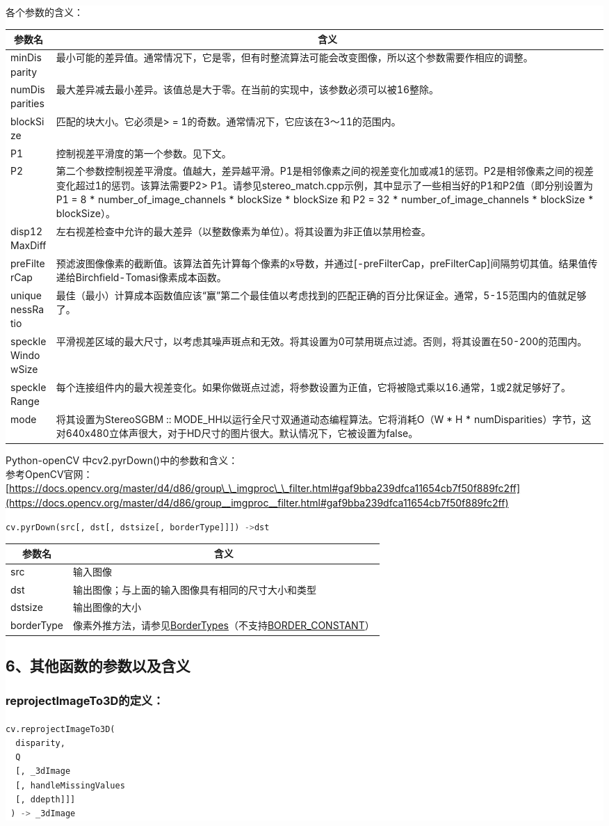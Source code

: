 各个参数的含义：

| 参数名 | 含义 |
| --- | --- |
| minDisparity | 最小可能的差异值。通常情况下，它是零，但有时整流算法可能会改变图像，所以这个参数需要作相应的调整。 |
| numDisparities | 最大差异减去最小差异。该值总是大于零。在当前的实现中，该参数必须可以被16整除。 |
| blockSize | 匹配的块大小。它必须是> = 1的奇数。通常情况下，它应该在3～11的范围内。 |
| P1 | 控制视差平滑度的第一个参数。见下文。 |
| P2 | 第二个参数控制视差平滑度。值越大，差异越平滑。P1是相邻像素之间的视差变化加或减1的惩罚。P2是相邻像素之间的视差变化超过1的惩罚。该算法需要P2> P1。请参见stereo\_match.cpp示例，其中显示了一些相当好的P1和P2值（即分别设置为 P1 = 8 * number_of_image_channels * blockSize * blockSize 和 P2 = 32 * number_of_image_channels * blockSize * blockSize）。 |
| disp12MaxDiff | 左右视差检查中允许的最大差异（以整数像素为单位）。将其设置为非正值以禁用检查。 |
| preFilterCap | 预滤波图像像素的截断值。该算法首先计算每个像素的x导数，并通过[-preFilterCap，preFilterCap]间隔剪切其值。结果值传递给Birchfield-Tomasi像素成本函数。 |
| uniquenessRatio | 最佳（最小）计算成本函数值应该“赢”第二个最佳值以考虑找到的匹配正确的百分比保证金。通常，5-15范围内的值就足够了。 |
| speckleWindowSize | 平滑视差区域的最大尺寸，以考虑其噪声斑点和无效。将其设置为0可禁用斑点过滤。否则，将其设置在50-200的范围内。 |
| speckleRange | 每个连接组件内的最大视差变化。如果你做斑点过滤，将参数设置为正值，它将被隐式乘以16.通常，1或2就足够好了。 |
| mode | 将其设置为StereoSGBM :: MODE_HH以运行全尺寸双通道动态编程算法。它将消耗O（W * H * numDisparities）字节，这对640x480立体声很大，对于HD尺寸的图片很大。默认情况下，它被设置为false。 |

Python-openCV 中cv2.pyrDown()中的参数和含义：  
参考OpenCV官网：[https://docs.opencv.org/master/d4/d86/group\_\_imgproc\_\_filter.html#gaf9bba239dfca11654cb7f50f889fc2ff](https://docs.opencv.org/master/d4/d86/group__imgproc__filter.html#gaf9bba239dfca11654cb7f50f889fc2ff)

```python
cv.pyrDown(src[, dst[, dstsize[, borderType]]]) ->dst
```

| 参数名 | 含义 |
| --- | --- |
| src | 输入图像 |
| dst | 输出图像；与上面的输入图像具有相同的尺寸大小和类型 |
| dstsize | 输出图像的大小 |
| borderType | 像素外推方法，请参见[BorderTypes](https://docs.opencv.org/master/d2/de8/group__core__array.html#ga209f2f4869e304c82d07739337eae7c5)（不支持[BORDER_CONSTANT](https://docs.opencv.org/master/d2/de8/group__core__array.html#gga209f2f4869e304c82d07739337eae7c5aed2e4346047e265c8c5a6d0276dcd838)） |

## 6、其他函数的参数以及含义

### reprojectImageTo3D的定义：

```python
cv.reprojectImageTo3D(
  disparity, 
  Q
  [, _3dImage
  [, handleMissingValues
  [, ddepth]]]
 ) -> _3dImage
```
